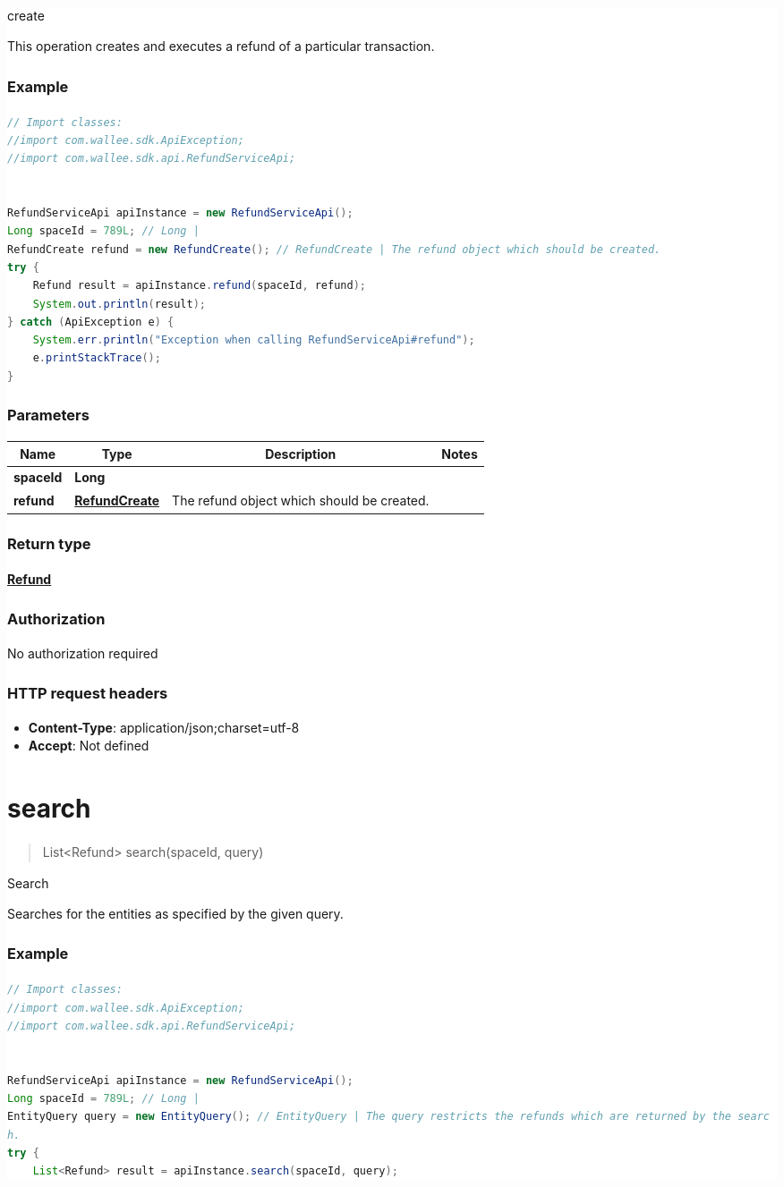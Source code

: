 create

This operation creates and executes a refund of a particular transaction.

### Example
```java
// Import classes:
//import com.wallee.sdk.ApiException;
//import com.wallee.sdk.api.RefundServiceApi;


RefundServiceApi apiInstance = new RefundServiceApi();
Long spaceId = 789L; // Long | 
RefundCreate refund = new RefundCreate(); // RefundCreate | The refund object which should be created.
try {
    Refund result = apiInstance.refund(spaceId, refund);
    System.out.println(result);
} catch (ApiException e) {
    System.err.println("Exception when calling RefundServiceApi#refund");
    e.printStackTrace();
}
```

### Parameters

Name | Type | Description  | Notes
------------- | ------------- | ------------- | -------------
 **spaceId** | **Long**|  |
 **refund** | [**RefundCreate**](RefundCreate.md)| The refund object which should be created. |

### Return type

[**Refund**](Refund.md)

### Authorization

No authorization required

### HTTP request headers

 - **Content-Type**: application/json;charset=utf-8
 - **Accept**: Not defined

<a name="search"></a>
# **search**
> List&lt;Refund&gt; search(spaceId, query)

Search

Searches for the entities as specified by the given query.

### Example
```java
// Import classes:
//import com.wallee.sdk.ApiException;
//import com.wallee.sdk.api.RefundServiceApi;


RefundServiceApi apiInstance = new RefundServiceApi();
Long spaceId = 789L; // Long | 
EntityQuery query = new EntityQuery(); // EntityQuery | The query restricts the refunds which are returned by the search.
try {
    List<Refund> result = apiInstance.search(spaceId, query);
```
